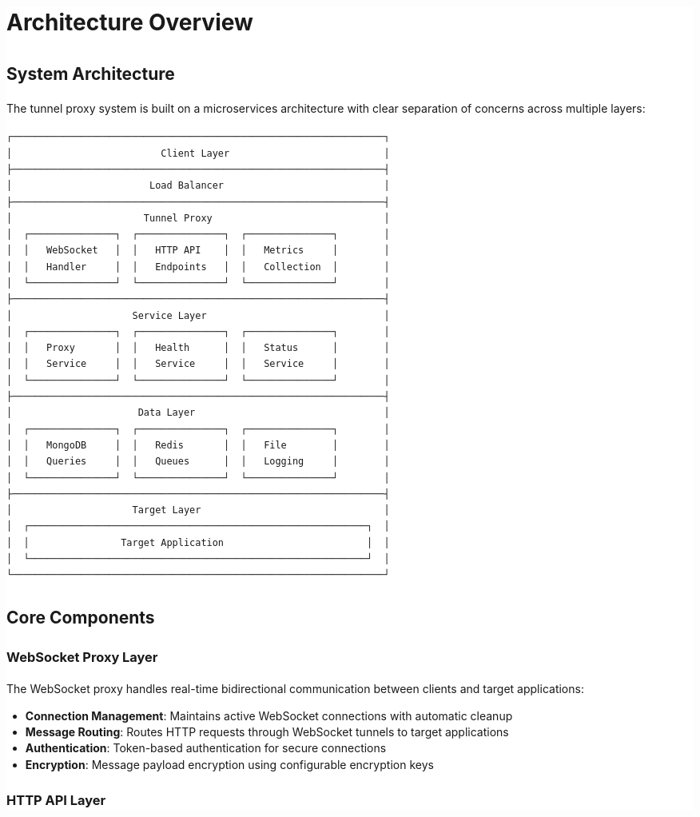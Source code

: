 # Architecture Overview

## System Architecture

The tunnel proxy system is built on a microservices architecture with clear separation of concerns across multiple layers:

```
┌─────────────────────────────────────────────────────────────────┐
│                          Client Layer                           │
├─────────────────────────────────────────────────────────────────┤
│                        Load Balancer                            │
├─────────────────────────────────────────────────────────────────┤
│                       Tunnel Proxy                              │
│  ┌───────────────┐  ┌───────────────┐  ┌───────────────┐        │
│  │   WebSocket   │  │   HTTP API    │  │   Metrics     │        │
│  │   Handler     │  │   Endpoints   │  │   Collection  │        │
│  └───────────────┘  └───────────────┘  └───────────────┘        │
├─────────────────────────────────────────────────────────────────┤
│                     Service Layer                               │
│  ┌───────────────┐  ┌───────────────┐  ┌───────────────┐        │
│  │   Proxy       │  │   Health      │  │   Status      │        │
│  │   Service     │  │   Service     │  │   Service     │        │
│  └───────────────┘  └───────────────┘  └───────────────┘        │
├─────────────────────────────────────────────────────────────────┤
│                      Data Layer                                 │
│  ┌───────────────┐  ┌───────────────┐  ┌───────────────┐        │
│  │   MongoDB     │  │   Redis       │  │   File        │        │
│  │   Queries     │  │   Queues      │  │   Logging     │        │
│  └───────────────┘  └───────────────┘  └───────────────┘        │
├─────────────────────────────────────────────────────────────────┤
│                     Target Layer                                │
│  ┌───────────────────────────────────────────────────────────┐  │
│  │                Target Application                         │  │
│  └───────────────────────────────────────────────────────────┘  │
└─────────────────────────────────────────────────────────────────┘
```

## Core Components

### WebSocket Proxy Layer

The WebSocket proxy handles real-time bidirectional communication between clients and target applications:

- **Connection Management**: Maintains active WebSocket connections with automatic cleanup
- **Message Routing**: Routes HTTP requests through WebSocket tunnels to target applications
- **Authentication**: Token-based authentication for secure connections
- **Encryption**: Message payload encryption using configurable encryption keys

### HTTP API Layer
